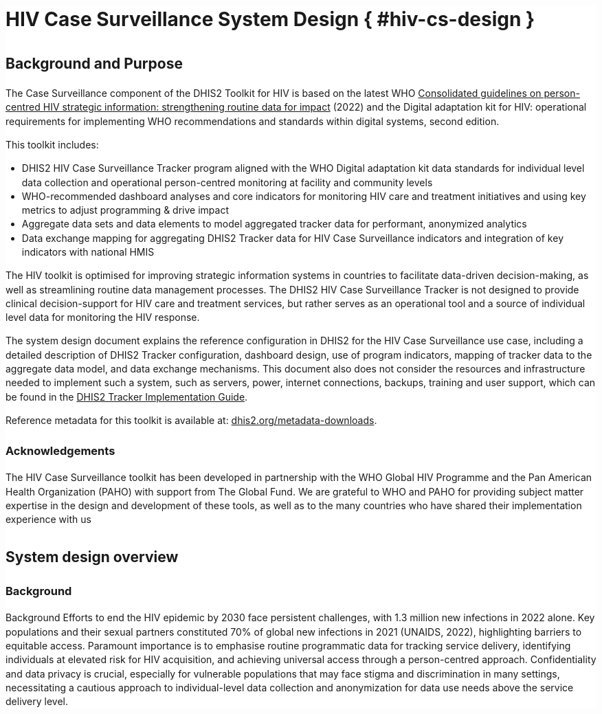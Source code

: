 # HIV Case Surveillance System Design { #hiv-cs-design }

## Background and Purpose

The Case Surveillance component of the DHIS2 Toolkit for HIV is based on the latest WHO [Consolidated guidelines on person-centred HIV strategic information: strengthening routine data for impact](https://www.who.int/publications/i/item/9789240055315) (2022) and the Digital adaptation kit for HIV: operational requirements for implementing WHO recommendations and standards within digital systems, second edition.

This toolkit includes:

- DHIS2 HIV Case Surveillance Tracker program aligned with the WHO Digital adaptation kit data standards for individual level data collection and operational person-centred monitoring at facility and community levels
- WHO-recommended dashboard analyses and core indicators for monitoring HIV care and treatment initiatives and using key metrics to adjust programming & drive impact 
- Aggregate data sets and data elements to model aggregated tracker data for performant, anonymized analytics 
- Data exchange mapping for aggregating DHIS2 Tracker data for HIV Case Surveillance indicators and integration of key indicators with national HMIS

The HIV toolkit is optimised for improving strategic information systems in countries to facilitate data-driven decision-making, as well as streamlining routine data management processes. The DHIS2 HIV Case Surveillance Tracker is not designed to provide clinical decision-support for HIV care and treatment services, but rather serves as an operational tool and a source of individual level data for monitoring the HIV response. 

The system design document explains the reference configuration in DHIS2 for the HIV Case Surveillance use case, including a detailed description of DHIS2 Tracker configuration, dashboard design, use of program indicators, mapping of tracker data to the aggregate data model, and data exchange mechanisms. This document also does not consider the resources and infrastructure needed to implement such a system, such as servers, power, internet connections, backups, training and user support, which can be found in the [DHIS2 Tracker Implementation Guide](https://docs.dhis2.org/en/implement/tracker-implementation/target-audience.html).

Reference metadata for this toolkit is available at: [dhis2.org/metadata-downloads](https://dhis2.org/metadata-downloads/).

### Acknowledgements

The HIV Case Surveillance toolkit has been developed in partnership with the WHO Global HIV Programme and the Pan American Health Organization (PAHO) with support from The Global Fund. We are grateful to WHO and PAHO for providing subject matter expertise in the design and development of these tools, as well as to the many countries who have shared their implementation experience with us

## System design overview

### Background

Background
Efforts to end the HIV epidemic by 2030 face persistent challenges, with 1.3 million new infections in 2022 alone. Key populations and their sexual partners constituted 70% of global new infections in 2021 (UNAIDS, 2022), highlighting barriers to equitable access. Paramount importance is to emphasise routine programmatic data for tracking service delivery, identifying individuals at elevated risk for HIV acquisition, and achieving universal access through a person-centred approach. Confidentiality and data privacy is crucial, especially for vulnerable populations that may face stigma and discrimination in many settings, necessitating a cautious approach to individual-level data collection and anonymization for data use needs above the service delivery level.
